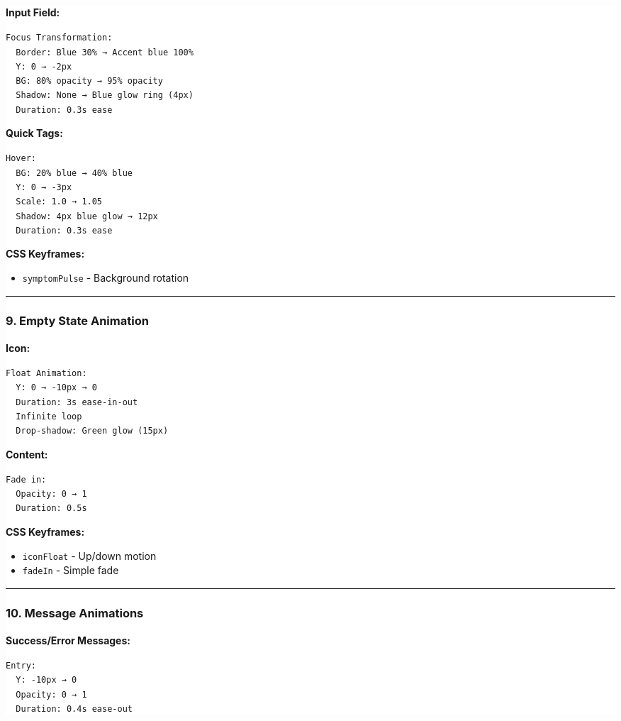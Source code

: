**Input Field:**
```
Focus Transformation:
  Border: Blue 30% → Accent blue 100%
  Y: 0 → -2px
  BG: 80% opacity → 95% opacity
  Shadow: None → Blue glow ring (4px)
  Duration: 0.3s ease
```

**Quick Tags:**
```
Hover:
  BG: 20% blue → 40% blue
  Y: 0 → -3px
  Scale: 1.0 → 1.05
  Shadow: 4px blue glow → 12px
  Duration: 0.3s ease
```

**CSS Keyframes:**
- `symptomPulse` - Background rotation

---

### 9. **Empty State Animation**

**Icon:**
```
Float Animation:
  Y: 0 → -10px → 0
  Duration: 3s ease-in-out
  Infinite loop
  Drop-shadow: Green glow (15px)
```

**Content:**
```
Fade in:
  Opacity: 0 → 1
  Duration: 0.5s
```

**CSS Keyframes:**
- `iconFloat` - Up/down motion
- `fadeIn` - Simple fade

---

### 10. **Message Animations**

**Success/Error Messages:**
```
Entry:
  Y: -10px → 0
  Opacity: 0 → 1
  Duration: 0.4s ease-out
```
